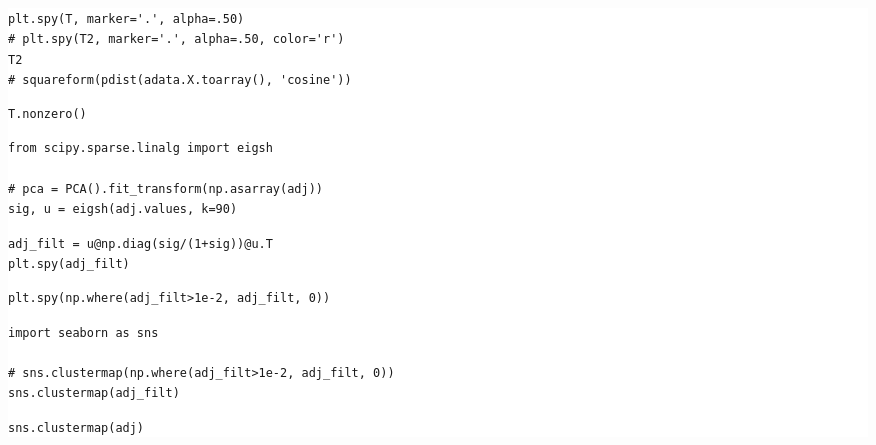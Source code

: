 ```{code-cell} ipython3
plt.spy(T, marker='.', alpha=.50)
# plt.spy(T2, marker='.', alpha=.50, color='r')
T2
# squareform(pdist(adata.X.toarray(), 'cosine'))

```

```{code-cell} ipython3
T.nonzero()
```

```{code-cell} ipython3
from scipy.sparse.linalg import eigsh

# pca = PCA().fit_transform(np.asarray(adj))
sig, u = eigsh(adj.values, k=90)
```

```{code-cell} ipython3
adj_filt = u@np.diag(sig/(1+sig))@u.T
plt.spy(adj_filt)
```

```{code-cell} ipython3
plt.spy(np.where(adj_filt>1e-2, adj_filt, 0))
```

```{code-cell} ipython3
import seaborn as sns

# sns.clustermap(np.where(adj_filt>1e-2, adj_filt, 0))
sns.clustermap(adj_filt)
```

```{code-cell} ipython3
sns.clustermap(adj)
```

```{code-cell} ipython3

```
